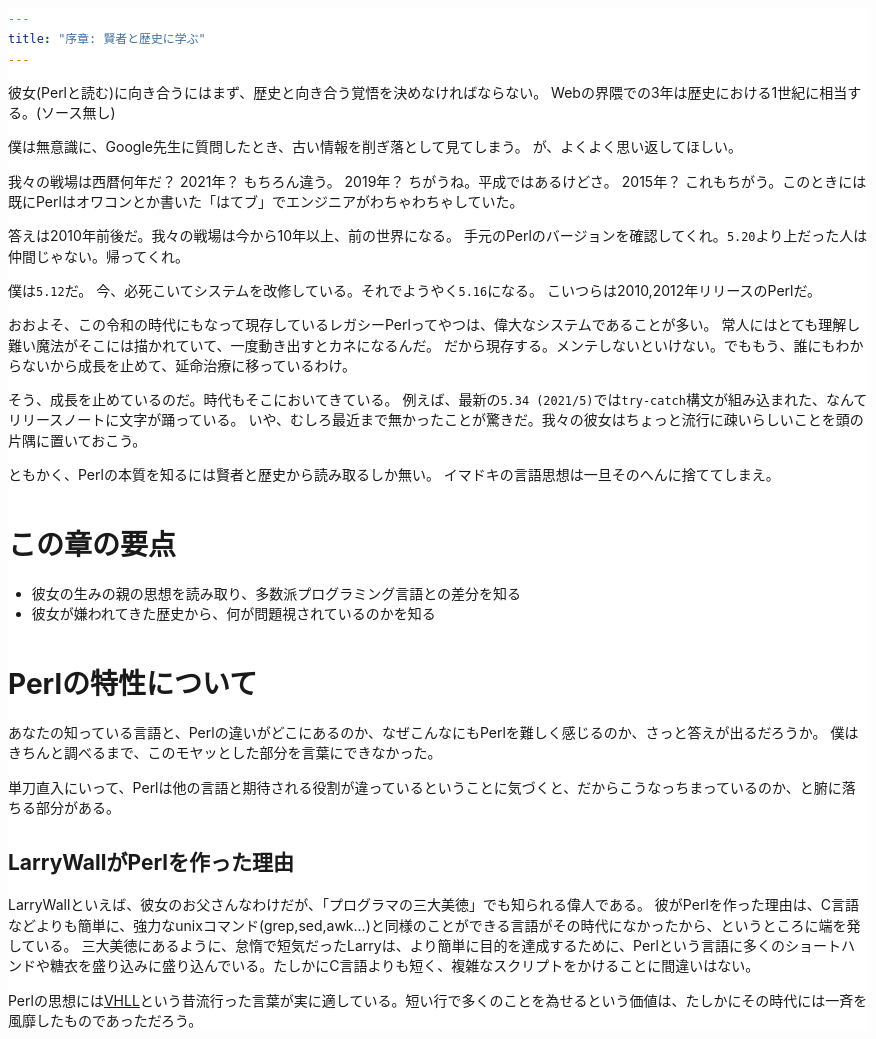 ```yaml
---
title: "序章: 賢者と歴史に学ぶ"
---
```

彼女(Perlと読む)に向き合うにはまず、歴史と向き合う覚悟を決めなければならない。
Webの界隈での3年は歴史における1世紀に相当する。(ソース無し)

僕は無意識に、Google先生に質問したとき、古い情報を削ぎ落として見てしまう。
が、よくよく思い返してほしい。

我々の戦場は西暦何年だ？
2021年？ もちろん違う。
2019年？ ちがうね。平成ではあるけどさ。
2015年？ これもちがう。このときには既にPerlはオワコンとか書いた「はてブ」でエンジニアがわちゃわちゃしていた。

答えは2010年前後だ。我々の戦場は今から10年以上、前の世界になる。
手元のPerlのバージョンを確認してくれ。`5.20`より上だった人は仲間じゃない。帰ってくれ。

僕は`5.12`だ。
今、必死こいてシステムを改修している。それでようやく`5.16`になる。
こいつらは2010,2012年リリースのPerlだ。

おおよそ、この令和の時代にもなって現存しているレガシーPerlってやつは、偉大なシステムであることが多い。
常人にはとても理解し難い魔法がそこには描かれていて、一度動き出すとカネになるんだ。
だから現存する。メンテしないといけない。でももう、誰にもわからないから成長を止めて、延命治療に移っているわけ。

そう、成長を止めているのだ。時代もそこにおいてきている。
例えば、最新の`5.34 (2021/5)`では`try-catch`構文が組み込まれた、なんてリリースノートに文字が踊っている。
いや、むしろ最近まで無かったことが驚きだ。我々の彼女はちょっと流行に疎いらしいことを頭の片隅に置いておこう。

ともかく、Perlの本質を知るには賢者と歴史から読み取るしか無い。
イマドキの言語思想は一旦そのへんに捨ててしまえ。

# この章の要点
- 彼女の生みの親の思想を読み取り、多数派プログラミング言語との差分を知る
- 彼女が嫌われてきた歴史から、何が問題視されているのかを知る

# Perlの特性について
あなたの知っている言語と、Perlの違いがどこにあるのか、なぜこんなにもPerlを難しく感じるのか、さっと答えが出るだろうか。
僕はきちんと調べるまで、このモヤッとした部分を言葉にできなかった。

単刀直入にいって、Perlは他の言語と期待される役割が違っているということに気づくと、だからこうなっちまっているのか、と腑に落ちる部分がある。

## LarryWallがPerlを作った理由
LarryWallといえば、彼女のお父さんなわけだが、「プログラマの三大美徳」でも知られる偉人である。
彼がPerlを作った理由は、C言語などよりも簡単に、強力なunixコマンド(grep,sed,awk...)と同様のことができる言語がその時代になかったから、というところに端を発している。
三大美徳にあるように、怠惰で短気だったLarryは、より簡単に目的を達成するために、Perlという言語に多くのショートハンドや糖衣を盛り込みに盛り込んでいる。たしかにC言語よりも短く、複雑なスクリプトをかけることに間違いはない。

Perlの思想には[VHLL](https://en.wikipedia.org/wiki/Very_high-level_programming_language)という昔流行った言葉が実に適している。短い行で多くのことを為せるという価値は、たしかにその時代には一斉を風靡したものであっただろう。
